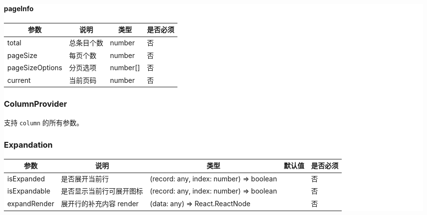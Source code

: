 #### pageInfo

| 参数            | 说明       | 类型     | 是否必须 |
| --------------- | ---------- | -------- | -------- |
| total           | 总条目个数 | number   | 否       |
| pageSize        | 每页个数   | number   | 否       |
| pageSizeOptions | 分页选项   | number[] | 否       |
| current         | 当前页码   | number   | 否       |

### ColumnProvider

支持 `column` 的所有参数。

### Expandation

| 参数         | 说明                     | 类型                                    | 默认值 | 是否必须 |
| ------------ | ------------------------ | --------------------------------------- | ------ | -------- |
| isExpanded   | 是否展开当前行           | (record: any, index: number) => boolean |        | 否       |
| isExpandable | 是否显示当前行可展开图标 | (record: any, index: number) => boolean |        | 否       |
| expandRender | 展开行的补充内容 render  | (data: any) => React.ReactNode          |        | 否       |

<style>
  .switch {
		margin-bottom: 10px;
  }
  .big-size {
  	font-size: 20px;
  }
</style>
